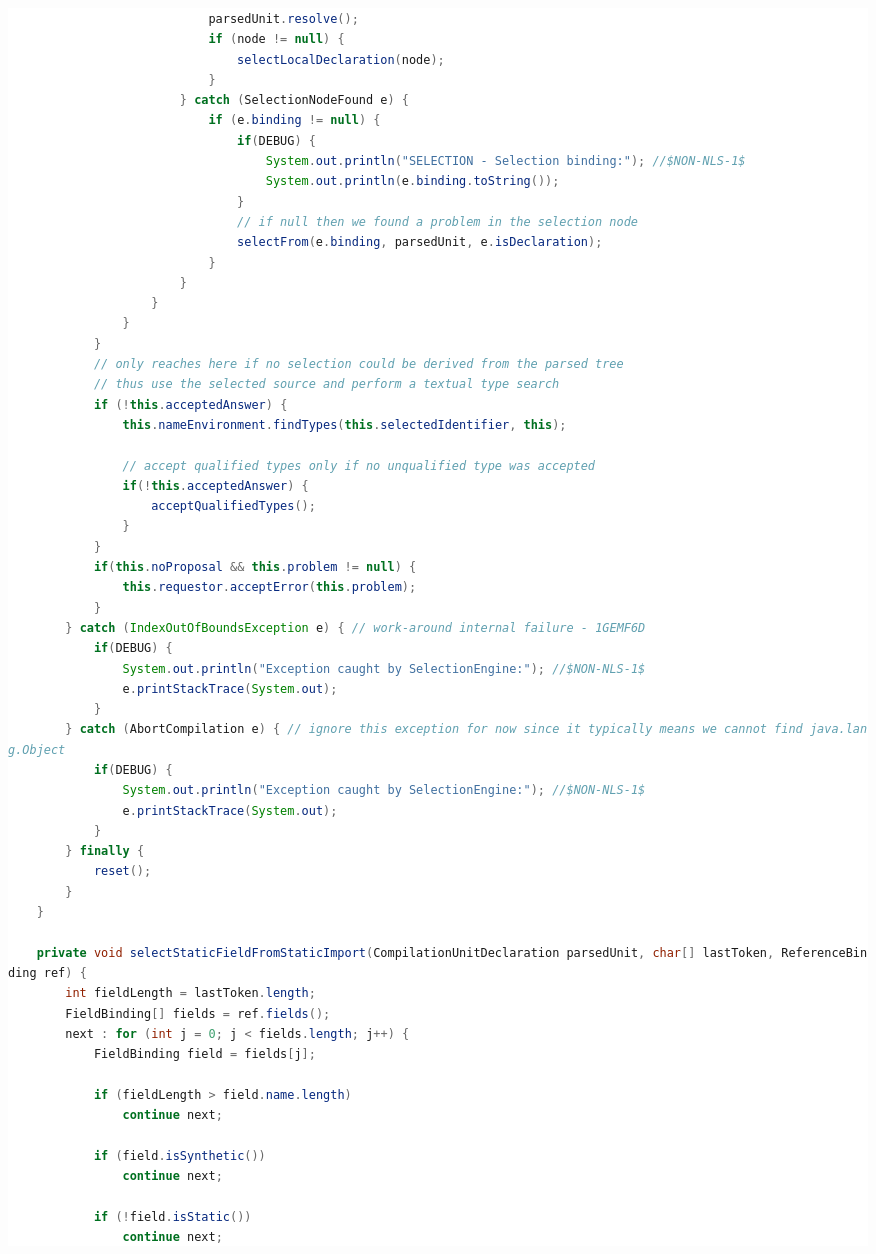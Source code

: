 ```java
							parsedUnit.resolve();
							if (node != null) {
								selectLocalDeclaration(node);
							}
						} catch (SelectionNodeFound e) {
							if (e.binding != null) {
								if(DEBUG) {
									System.out.println("SELECTION - Selection binding:"); //$NON-NLS-1$
									System.out.println(e.binding.toString());
								}
								// if null then we found a problem in the selection node
								selectFrom(e.binding, parsedUnit, e.isDeclaration);
							}
						}
					}
				}
			}
			// only reaches here if no selection could be derived from the parsed tree
			// thus use the selected source and perform a textual type search
			if (!this.acceptedAnswer) {
				this.nameEnvironment.findTypes(this.selectedIdentifier, this);
				
				// accept qualified types only if no unqualified type was accepted
				if(!this.acceptedAnswer) {
					acceptQualifiedTypes();
				}
			}
			if(this.noProposal && this.problem != null) {
				this.requestor.acceptError(this.problem);
			}
		} catch (IndexOutOfBoundsException e) { // work-around internal failure - 1GEMF6D		
			if(DEBUG) {
				System.out.println("Exception caught by SelectionEngine:"); //$NON-NLS-1$
				e.printStackTrace(System.out);
			}
		} catch (AbortCompilation e) { // ignore this exception for now since it typically means we cannot find java.lang.Object
			if(DEBUG) {
				System.out.println("Exception caught by SelectionEngine:"); //$NON-NLS-1$
				e.printStackTrace(System.out);
			}
		} finally {
			reset();
		}
	}

	private void selectStaticFieldFromStaticImport(CompilationUnitDeclaration parsedUnit, char[] lastToken, ReferenceBinding ref) {
		int fieldLength = lastToken.length;
		FieldBinding[] fields = ref.fields();
		next : for (int j = 0; j < fields.length; j++) {
			FieldBinding field = fields[j];
			
			if (fieldLength > field.name.length)
				continue next;
			
			if (field.isSynthetic())
				continue next;

			if (!field.isStatic())
				continue next;

```